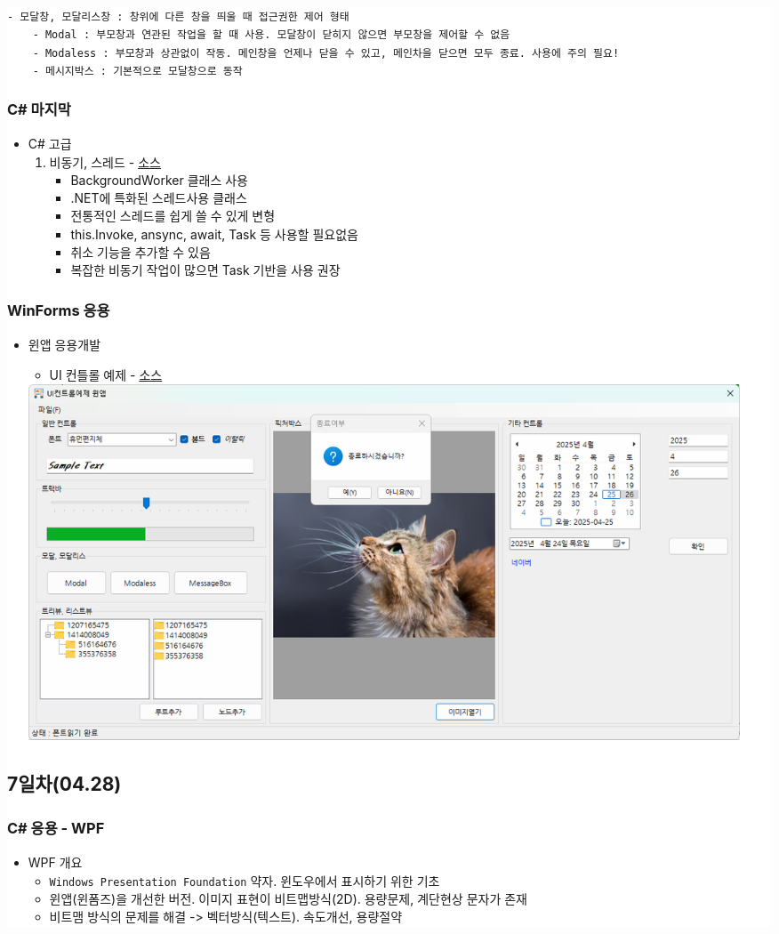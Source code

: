     - 모달창, 모달리스창 : 창위에 다른 창을 띄울 때 접근권한 제어 형태
        - Modal : 부모창과 연관된 작업을 할 때 사용. 모달창이 닫히지 않으면 부모창을 제어할 수 없음
        - Modaless : 부모창과 상관없이 작동. 메인창을 언제나 닫을 수 있고, 메인차을 닫으면 모두 종료. 사용에 주의 필요!
        - 메시지박스 : 기본적으로 모달창으로 동작

### C# 마지막 
- C# 고급
    1. 비동기, 스레드 - [소스](./day06/Day06Study/SyntaxWinApp01/FrmMain.cs)
        - BackgroundWorker 클래스 사용
        - .NET에 특화된 스레드사용 클래스
        - 전통적인 스레드를 쉽게 쓸 수 있게 변형
        - this.Invoke, ansync, await, Task 등 사용할 필요없음
        - 취소 기능을 추가할 수 있음
        - 복잡한 비동기 작업이 많으면 Task 기반을 사용 권장
        
### WinForms 응용
- 윈앱 응용개발
    - UI 컨틀롤 예제 - [소스](./day06/Day06Study/WinControlsApp/FrmMain.cs)

    <img src="./image/cs0014.png" width="800">

## 7일차(04.28)

### C# 응용 - WPF
- WPF 개요
    - `Windows Presentation Foundation` 약자. 윈도우에서 표시하기 위한 기초
    - 윈앱(윈폼즈)을 개선한 버전. 이미지 표현이 비트맵방식(2D). 용량문제, 계단현상 문자가 존재
    - 비트맴 방식의 문제를 해결 -> 벡터방식(텍스트). 속도개선, 용량절약
